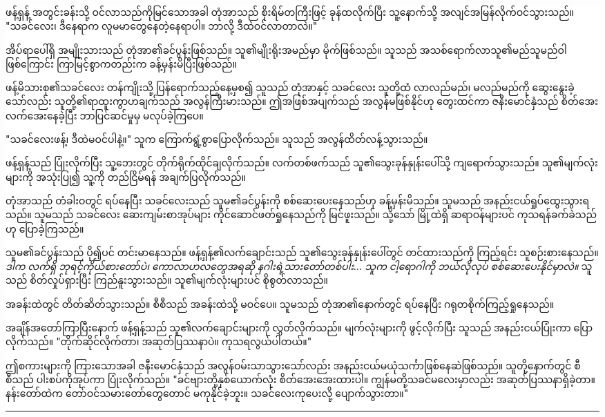 ဖန့်ရှန့် အတွင်းခန်းသို့ ဝင်လာသည်ကိုမြင်သောအခါ တုံအာသည် စိုးရိမ်တကြီးဖြင့် ခုန်ထလိုက်ပြီး သူ့နောက်သို့ အလျင်အမြန်လိုက်ဝင်သွားသည်။ "သခင်လေး၊ ဒီနေရာက လူမမာတွေနေတဲ့နေရာပါ။ ဘာလို့ ဒီထဲဝင်လာတာလဲ။"

အိပ်ရာပေါ်ရှိ အမျိုးသားသည် တုံအာ၏ခင်ပွန်းဖြစ်သည်။ သူ၏မျိုးရိုးအမည်မှာ မိုက်ဖြစ်သည်။ သူသည် အသစ်ရောက်လာသူ၏မည်သူမည်ဝါဖြစ်ကြောင်း ကြာမြင့်စွာကတည်းက ခန့်မှန်းမိပြီးဖြစ်သည်။

ဖန့်မိသားစု၏သခင်လေး တန်ကျိုးသို့ ပြန်ရောက်သည့်နေ့မှစ၍ သူသည် တုံအာနှင့် သခင်လေး သူတို့ထံ လာလည်မည်၊ မလည်မည်ကို ဆွေးနွေးခဲ့သော်လည်း သူတို့၏ရာထူးကွာဟချက်သည် အလွန်ကြီးမားသည်။ ဤအဖြစ်အပျက်သည် အလွန်မဖြစ်နိုင်ဟု တွေးထင်ကာ ဇနီးမောင်နှံသည် စိတ်အေးလက်အေးနေခဲ့ပြီး ဘာပြင်ဆင်မှုမှ မလုပ်ခဲ့ကြပေ။

"သခင်လေးဖန့်၊ ဒီထဲမဝင်ပါနဲ့။" သူက ကြောက်ရွံ့စွာပြောလိုက်သည်။ သူသည် အလွန်ထိတ်လန့်သွားသည်။

ဖန့်ရှန့်သည် ပြုံးလိုက်ပြီး သူ့ဘေးတွင် တိုက်ရိုက်ထိုင်ချလိုက်သည်။ လက်တစ်ဖက်သည် သူ၏သွေးခုန်နှုန်းပေါ်သို့ ကျရောက်သွားသည်။ သူ၏မျက်လုံးများကို အသုံးပြု၍ သူ့ကို တည်ငြိမ်ရန် အချက်ပြလိုက်သည်။

တုံအာသည် တံခါးဝတွင် ရပ်နေပြီး သခင်လေးသည် သူမ၏ခင်ပွန်းကို စစ်ဆေးပေးနေသည်ဟု ခန့်မှန်းမိသည်။ သူမသည် အနည်းငယ်ရှုပ်ထွေးသွားရသည်။ သူမသည် သခင်လေး ဆေးကျမ်းစာအုပ်များ ကိုင်ဆောင်ဖတ်ရှုနေသည်ကို မြင်ဖူးသည်။ သို့သော် မြို့ထဲရှိ ဆရာဝန်များပင် ကုသရန်ခက်ခဲသည်ဟု ပြောခဲ့ကြသည်။

သူမ၏ခင်ပွန်းသည် ပို၍ပင် တင်းမာနေသည်။ ဖန့်ရှန့်၏လက်ချောင်းသည် သူ၏သွေးခုန်နှုန်းပေါ်တွင် တင်ထားသည်ကို ကြည့်ရင်း သူစဉ်းစားနေသည်။ *ဒါက လက်ရှိ ဘုရင့်ကိုယ်စားတော်ပဲ၊ ကောလာဟလတွေအရဆို နဂါးရဲ့သားတော်တစ်ပါး... သူက ငါ့ရောဂါကို ဘယ်လိုလုပ် စစ်ဆေးပေးနိုင်မှာလဲ။* သူသည် စိတ်လှုပ်ရှားပြီး ကြည်နူးသွားသည်။ သူ၏မျက်လုံးများပင် စိုစွတ်လာသည်။

အခန်းထဲတွင် တိတ်ဆိတ်သွားသည်။ စီစီသည် အခန်းထဲသို့ မဝင်ပေ။ သူမသည် တုံအာ၏နောက်တွင် ရပ်နေပြီး ဂရုတစိုက်ကြည့်ရှုနေသည်။

အချိန်အတော်ကြာပြီးနောက် ဖန့်ရှန့်သည် သူ၏လက်ချောင်းများကို လွှတ်လိုက်သည်။ မျက်လုံးများကို ဖွင့်လိုက်ပြီး သူသည် အနည်းငယ်ပြုံးကာ ပြောလိုက်သည်။ "တိုက်ဆိုင်လိုက်တာ၊ အဆုတ်ပြဿနာပဲ။ ကုသရလွယ်ပါတယ်။"

ဤစကားများကို ကြားသောအခါ ဇနီးမောင်နှံသည် အလွန်ဝမ်းသာသွားသော်လည်း အနည်းငယ်မယုံသင်္ကာဖြစ်နေဆဲဖြစ်သည်။ သူတို့နောက်တွင် စီစီသည် ပါးစပ်ကိုအုပ်ကာ ပြုံးလိုက်သည်။ "ခင်ဗျားတို့နှစ်ယောက်လုံး စိတ်အေးအေးထားပါ။ ကျွန်မတို့သခင်မလေးမှာလည်း အဆုတ်ပြဿနာရှိခဲ့တာ။ နန်းတော်ထဲက တော်ဝင်သမားတော်တွေတောင် မကုနိုင်ခဲ့ဘူး။ သခင်လေးကုပေးလို့ ပျောက်သွားတာ။"

---
